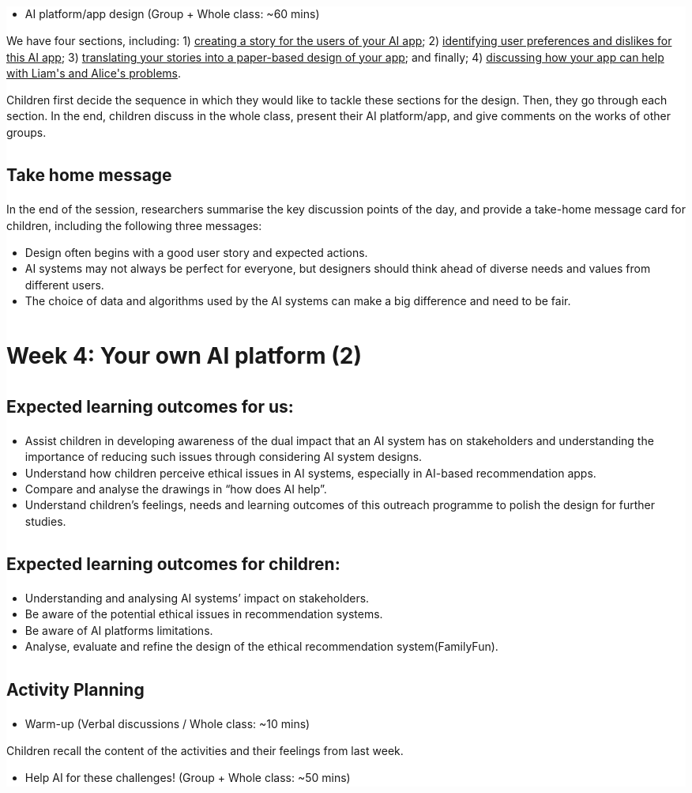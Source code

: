 * AI platform/app design (Group + Whole class: ~60 mins)

We have four sections, including: 1) [creating a story for the users of your AI app](https://drive.google.com/file/d/1HWnBy8v92eaS3Ge_N0kngMgR_fdJEGYJ/view?usp=drive_link); 2) [identifying user preferences and dislikes for this AI app](https://drive.google.com/file/d/1FvQtnRUzgEK7wYx8oI9HdrS8Bu4DC3vN/view?usp=drive_link); 3) [translating your stories into a paper-based design of your app](https://drive.google.com/file/d/19qBfUbKdA46FaxqUcpiDFg9N78ytNkML/view?usp=drive_link); and finally; 4) [discussing how your app can help with Liam's and Alice's problems](https://drive.google.com/file/d/1R7P-qKLy2hlcOV7zmTSAZZMG1sClvnBW/view?usp=drive_link).

Children first decide the sequence in which they would like to tackle these sections for the design. Then, they go through each section. In the end, children discuss in the whole class, present their AI platform/app, and give comments on the works of other groups.


## Take home message
In the end of the session, researchers summarise the key discussion points of the day, and provide a take-home message card for children, including the following three messages:
* Design often begins with a good user story and expected actions.
* AI systems may not always be perfect for everyone, but designers should think ahead of diverse needs and values from different users.
* The choice of data and algorithms used by the AI systems can make a big difference and need to be fair.


# Week 4: Your own AI platform (2)

## Expected learning outcomes for us:
* Assist children in developing awareness of the dual impact that an AI system has on stakeholders and understanding the importance of reducing such issues through considering AI system designs. 
* Understand how children perceive ethical issues in AI systems, especially in AI-based recommendation apps.
* Compare and analyse the drawings in “how does AI help”.
* Understand children’s feelings, needs and learning outcomes of this outreach programme to polish the design for further studies.



## Expected learning outcomes for children:
* Understanding and analysing AI systems’ impact on stakeholders.
* Be aware of the potential ethical issues in recommendation systems.
* Be aware of AI platforms limitations.
* Analyse, evaluate and refine the design of the ethical recommendation system(FamilyFun).


## Activity Planning

* Warm-up (Verbal discussions / Whole class: ~10 mins)

Children recall the content of the activities and their feelings from last week.

* Help AI for these challenges! (Group + Whole class: ~50 mins)
